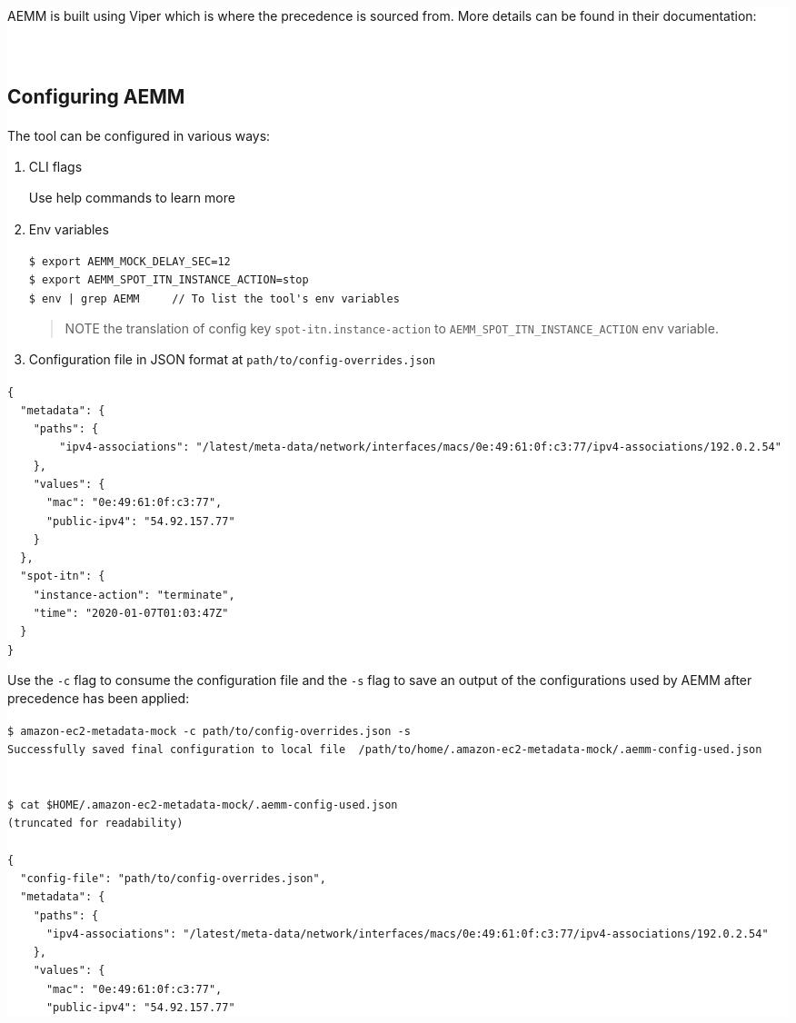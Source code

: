 AEMM is built using Viper which is where the precedence is sourced from. More details can be found in their documentation: 

<a href="https://github.com/spf13/viper/blob/master/README.md">
    <img src="https://img.shields.io/badge/viper-documentation-green" alt="">
</a>

## Configuring AEMM
The tool can be configured in various ways:

1. CLI flags

    Use help commands to learn more

2. Env variables
    ```
    $ export AEMM_MOCK_DELAY_SEC=12
    $ export AEMM_SPOT_ITN_INSTANCE_ACTION=stop
    $ env | grep AEMM     // To list the tool's env variables
    ```

    > NOTE the translation of config key `spot-itn.instance-action` to `AEMM_SPOT_ITN_INSTANCE_ACTION` env variable.

3. Configuration file in JSON format at `path/to/config-overrides.json`
```
{
  "metadata": {
    "paths": {
        "ipv4-associations": "/latest/meta-data/network/interfaces/macs/0e:49:61:0f:c3:77/ipv4-associations/192.0.2.54"
    },
    "values": {
      "mac": "0e:49:61:0f:c3:77",
      "public-ipv4": "54.92.157.77"
    }
  },
  "spot-itn": {
    "instance-action": "terminate",
    "time": "2020-01-07T01:03:47Z"
  }
}
```

Use the `-c` flag to consume the configuration file and the `-s` flag to save an output of the configurations used by AEMM after precedence has been applied:

```
$ amazon-ec2-metadata-mock -c path/to/config-overrides.json -s
Successfully saved final configuration to local file  /path/to/home/.amazon-ec2-metadata-mock/.aemm-config-used.json


$ cat $HOME/.amazon-ec2-metadata-mock/.aemm-config-used.json
(truncated for readability)

{
  "config-file": "path/to/config-overrides.json",
  "metadata": {
    "paths": {
      "ipv4-associations": "/latest/meta-data/network/interfaces/macs/0e:49:61:0f:c3:77/ipv4-associations/192.0.2.54"
    },
    "values": {
      "mac": "0e:49:61:0f:c3:77",
      "public-ipv4": "54.92.157.77"
```